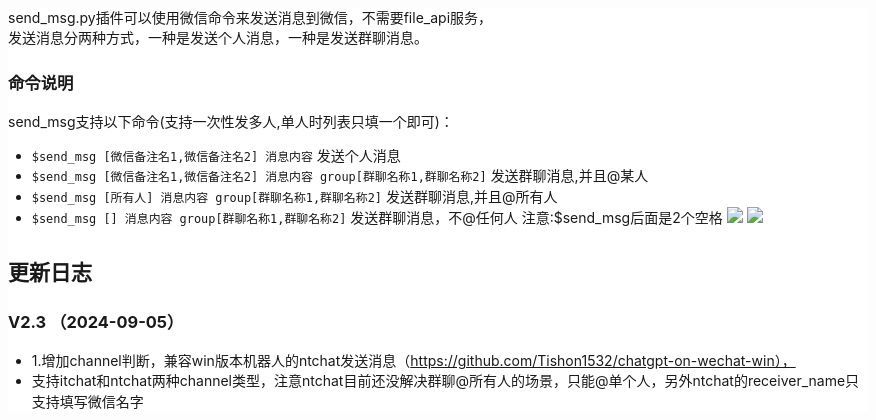 send_msg.py插件可以使用微信命令来发送消息到微信，不需要file_api服务，<br>
发送消息分两种方式，一种是发送个人消息，一种是发送群聊消息。

### 命令说明

send_msg支持以下命令(支持一次性发多人,单人时列表只填一个即可)：

- `$send_msg [微信备注名1,微信备注名2] 消息内容` 发送个人消息
- `$send_msg [微信备注名1,微信备注名2] 消息内容 group[群聊名称1,群聊名称2]` 发送群聊消息,并且@某人
- `$send_msg [所有人] 消息内容 group[群聊名称1,群聊名称2]` 发送群聊消息,并且@所有人
- `$send_msg [] 消息内容 group[群聊名称1,群聊名称2]` 发送群聊消息，不@任何人 注意:$send_msg后面是2个空格
  <img src="微信发送消息命令示例.png" width="600">
  <img src="微信命令发送消息成功示例.png" width="600">

## 更新日志
### V2.3 （2024-09-05）
- 1.增加channel判断，兼容win版本机器人的ntchat发送消息（https://github.com/Tishon1532/chatgpt-on-wechat-win），
- 支持itchat和ntchat两种channel类型，注意ntchat目前还没解决群聊@所有人的场景，只能@单个人，另外ntchat的receiver_name只支持填写微信名字

